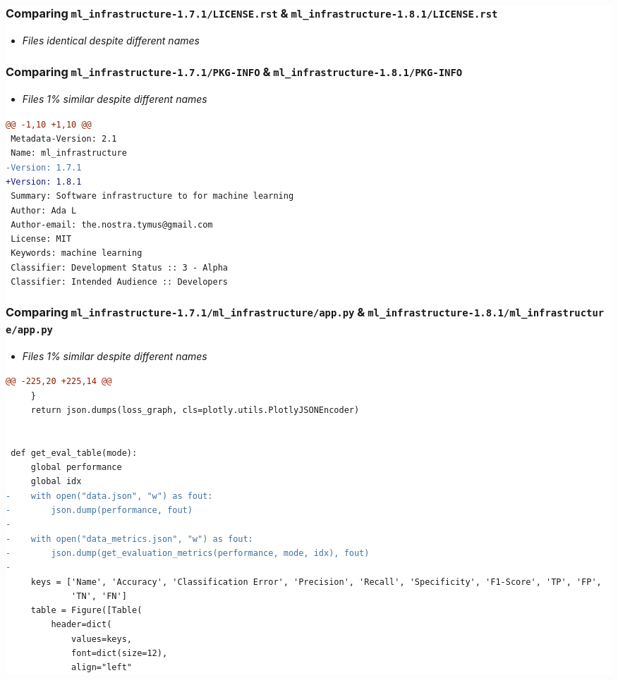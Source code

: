 ### Comparing `ml_infrastructure-1.7.1/LICENSE.rst` & `ml_infrastructure-1.8.1/LICENSE.rst`

 * *Files identical despite different names*

### Comparing `ml_infrastructure-1.7.1/PKG-INFO` & `ml_infrastructure-1.8.1/PKG-INFO`

 * *Files 1% similar despite different names*

```diff
@@ -1,10 +1,10 @@
 Metadata-Version: 2.1
 Name: ml_infrastructure
-Version: 1.7.1
+Version: 1.8.1
 Summary: Software infrastructure to for machine learning
 Author: Ada L
 Author-email: the.nostra.tymus@gmail.com
 License: MIT
 Keywords: machine learning
 Classifier: Development Status :: 3 - Alpha
 Classifier: Intended Audience :: Developers
```

### Comparing `ml_infrastructure-1.7.1/ml_infrastructure/app.py` & `ml_infrastructure-1.8.1/ml_infrastructure/app.py`

 * *Files 1% similar despite different names*

```diff
@@ -225,20 +225,14 @@
     }
     return json.dumps(loss_graph, cls=plotly.utils.PlotlyJSONEncoder)
 
 
 def get_eval_table(mode):
     global performance
     global idx
-    with open("data.json", "w") as fout:
-        json.dump(performance, fout)
-
-    with open("data_metrics.json", "w") as fout:
-        json.dump(get_evaluation_metrics(performance, mode, idx), fout)
-
     keys = ['Name', 'Accuracy', 'Classification Error', 'Precision', 'Recall', 'Specificity', 'F1-Score', 'TP', 'FP',
             'TN', 'FN']
     table = Figure([Table(
         header=dict(
             values=keys,
             font=dict(size=12),
             align="left"
```
